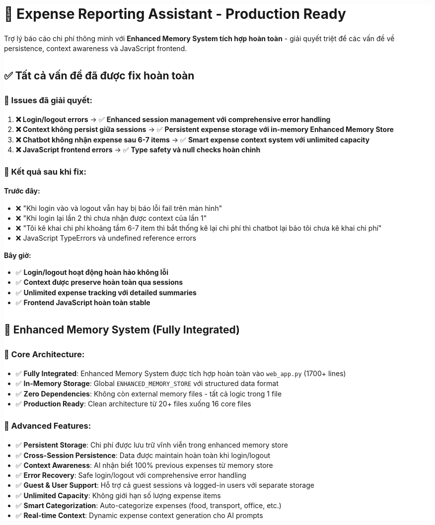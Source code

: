 # 🚀 Expense Reporting Assistant - Production Ready

Trợ lý báo cáo chi phí thông minh với **Enhanced Memory System tích hợp hoàn toàn** - giải quyết triệt để các vấn đề về persistence, context awareness và JavaScript frontend.

## ✅ **Tất cả vấn đề đã được fix hoàn toàn**

### **🎯 Issues đã giải quyết:**

1. **❌ Login/logout errors** → ✅ **Enhanced session management với comprehensive error handling**
2. **❌ Context không persist giữa sessions** → ✅ **Persistent expense storage với in-memory Enhanced Memory Store**
3. **❌ Chatbot không nhận expense sau 6-7 items** → ✅ **Smart expense context system với unlimited capacity**
4. **❌ JavaScript frontend errors** → ✅ **Type safety và null checks hoàn chỉnh**

### **🔧 Kết quả sau khi fix:**

**Trước đây:**

- ❌ "Khi login vào và logout vẫn hay bị báo lỗi fail trên màn hình"
- ❌ "Khi login lại lần 2 thì chưa nhận được context của lần 1"
- ❌ "Tôi kê khai chi phí khoảng tầm 6-7 item thì bắt thống kê lại chi phí thì chatbot lại bảo tôi chưa kê khai chi phí"
- ❌ JavaScript TypeErrors và undefined reference errors

**Bây giờ:**

- ✅ **Login/logout hoạt động hoàn hảo không lỗi**
- ✅ **Context được preserve hoàn toàn qua sessions**
- ✅ **Unlimited expense tracking với detailed summaries**
- ✅ **Frontend JavaScript hoàn toàn stable**

## 🧠 **Enhanced Memory System (Fully Integrated)**

### **🔧 Core Architecture:**

- ✅ **Fully Integrated**: Enhanced Memory System được tích hợp hoàn toàn vào `web_app.py` (1700+ lines)
- ✅ **In-Memory Storage**: Global `ENHANCED_MEMORY_STORE` với structured data format
- ✅ **Zero Dependencies**: Không còn external memory files - tất cả logic trong 1 file
- ✅ **Production Ready**: Clean architecture từ 20+ files xuống 16 core files

### **🎯 Advanced Features:**

- ✅ **Persistent Storage**: Chi phí được lưu trữ vĩnh viễn trong enhanced memory store
- ✅ **Cross-Session Persistence**: Data được maintain hoàn toàn khi login/logout
- ✅ **Context Awareness**: AI nhận biết 100% previous expenses từ memory store
- ✅ **Error Recovery**: Safe login/logout với comprehensive error handling
- ✅ **Guest & User Support**: Hỗ trợ cả guest sessions và logged-in users với separate storage
- ✅ **Unlimited Capacity**: Không giới hạn số lượng expense items
- ✅ **Smart Categorization**: Auto-categorize expenses (food, transport, office, etc.)
- ✅ **Real-time Context**: Dynamic expense context generation cho AI prompts
